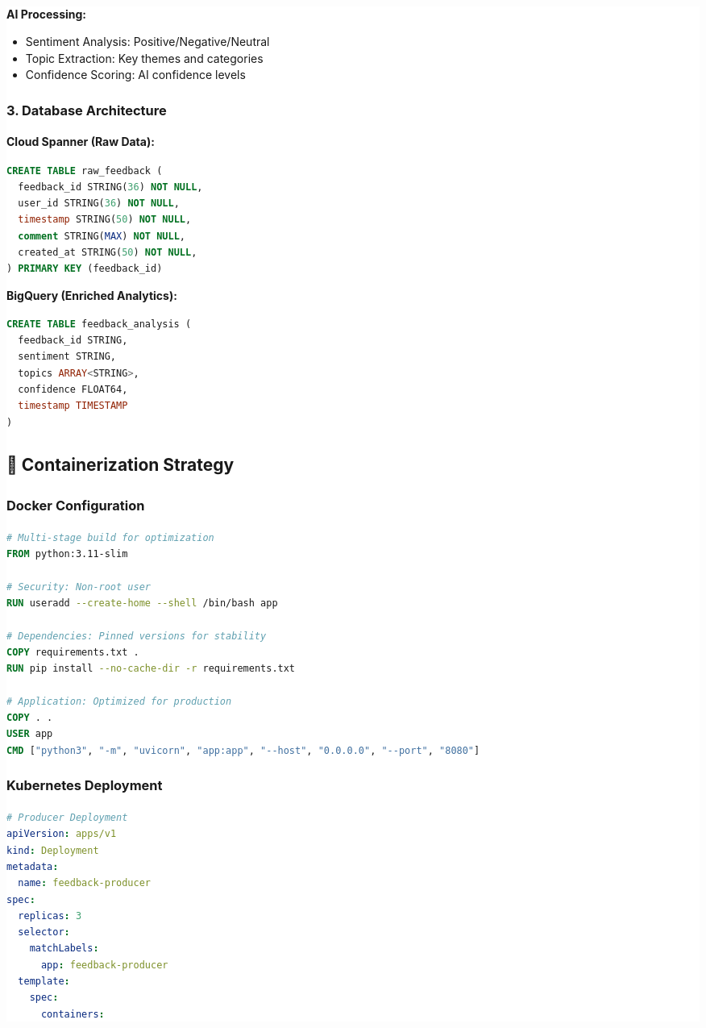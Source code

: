 **AI Processing:**
- Sentiment Analysis: Positive/Negative/Neutral
- Topic Extraction: Key themes and categories
- Confidence Scoring: AI confidence levels

### **3. Database Architecture**

**Cloud Spanner (Raw Data):**
```sql
CREATE TABLE raw_feedback (
  feedback_id STRING(36) NOT NULL,
  user_id STRING(36) NOT NULL,
  timestamp STRING(50) NOT NULL,
  comment STRING(MAX) NOT NULL,
  created_at STRING(50) NOT NULL,
) PRIMARY KEY (feedback_id)
```

**BigQuery (Enriched Analytics):**
```sql
CREATE TABLE feedback_analysis (
  feedback_id STRING,
  sentiment STRING,
  topics ARRAY<STRING>,
  confidence FLOAT64,
  timestamp TIMESTAMP
)
```

## 🐳 **Containerization Strategy**

### **Docker Configuration**
```dockerfile
# Multi-stage build for optimization
FROM python:3.11-slim

# Security: Non-root user
RUN useradd --create-home --shell /bin/bash app

# Dependencies: Pinned versions for stability
COPY requirements.txt .
RUN pip install --no-cache-dir -r requirements.txt

# Application: Optimized for production
COPY . .
USER app
CMD ["python3", "-m", "uvicorn", "app:app", "--host", "0.0.0.0", "--port", "8080"]
```

### **Kubernetes Deployment**
```yaml
# Producer Deployment
apiVersion: apps/v1
kind: Deployment
metadata:
  name: feedback-producer
spec:
  replicas: 3
  selector:
    matchLabels:
      app: feedback-producer
  template:
    spec:
      containers:
```